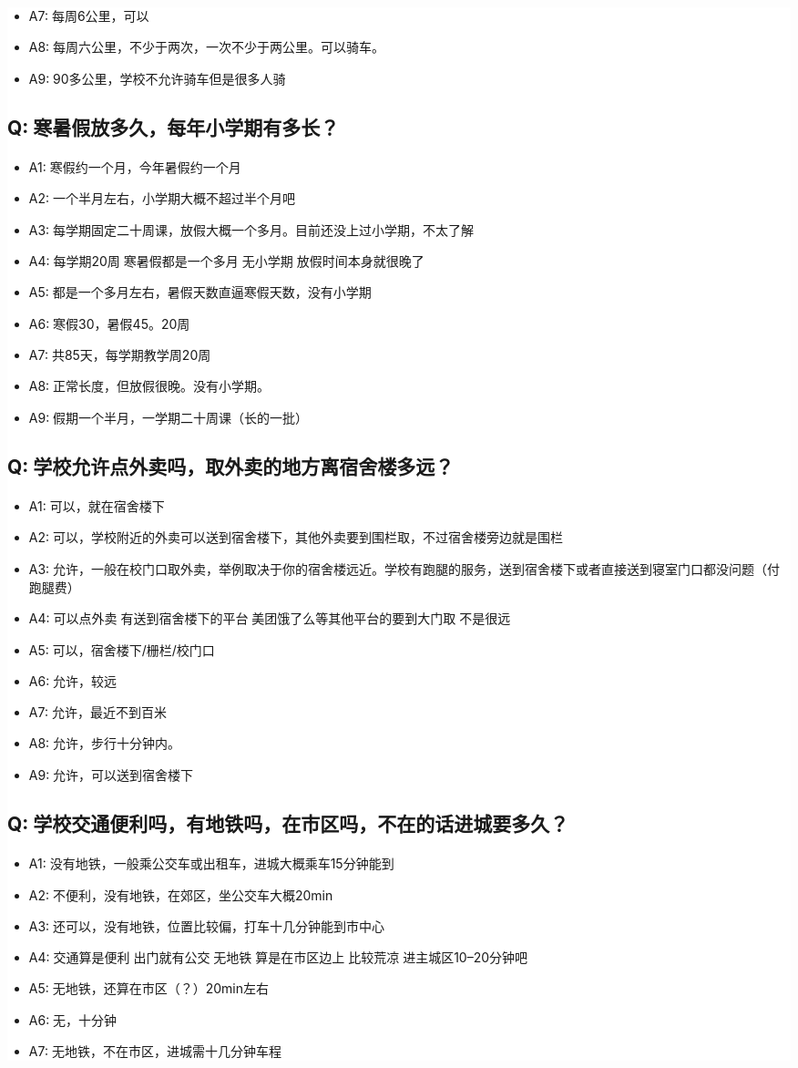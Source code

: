 - A7: 每周6公里，可以

- A8: 每周六公里，不少于两次，一次不少于两公里。可以骑车。

- A9: 90多公里，学校不允许骑车但是很多人骑

## Q: 寒暑假放多久，每年小学期有多长？

- A1: 寒假约一个月，今年暑假约一个月

- A2: 一个半月左右，小学期大概不超过半个月吧

- A3: 每学期固定二十周课，放假大概一个多月。目前还没上过小学期，不太了解

- A4: 每学期20周 寒暑假都是一个多月 无小学期 放假时间本身就很晚了

- A5: 都是一个多月左右，暑假天数直逼寒假天数，没有小学期

- A6: 寒假30，暑假45。20周

- A7: 共85天，每学期教学周20周

- A8: 正常长度，但放假很晚。没有小学期。

- A9: 假期一个半月，一学期二十周课（长的一批）

## Q: 学校允许点外卖吗，取外卖的地方离宿舍楼多远？

- A1: 可以，就在宿舍楼下

- A2: 可以，学校附近的外卖可以送到宿舍楼下，其他外卖要到围栏取，不过宿舍楼旁边就是围栏

- A3: 允许，一般在校门口取外卖，举例取决于你的宿舍楼远近。学校有跑腿的服务，送到宿舍楼下或者直接送到寝室门口都没问题（付跑腿费）

- A4: 可以点外卖 有送到宿舍楼下的平台 美团饿了么等其他平台的要到大门取 不是很远

- A5: 可以，宿舍楼下/栅栏/校门口

- A6: 允许，较远

- A7: 允许，最近不到百米

- A8: 允许，步行十分钟内。

- A9: 允许，可以送到宿舍楼下

## Q: 学校交通便利吗，有地铁吗，在市区吗，不在的话进城要多久？

- A1: 没有地铁，一般乘公交车或出租车，进城大概乘车15分钟能到

- A2: 不便利，没有地铁，在郊区，坐公交车大概20min

- A3: 还可以，没有地铁，位置比较偏，打车十几分钟能到市中心

- A4: 交通算是便利 出门就有公交 无地铁 算是在市区边上 比较荒凉 进主城区10–20分钟吧

- A5: 无地铁，还算在市区（？）20min左右

- A6: 无，十分钟

- A7: 无地铁，不在市区，进城需十几分钟车程
